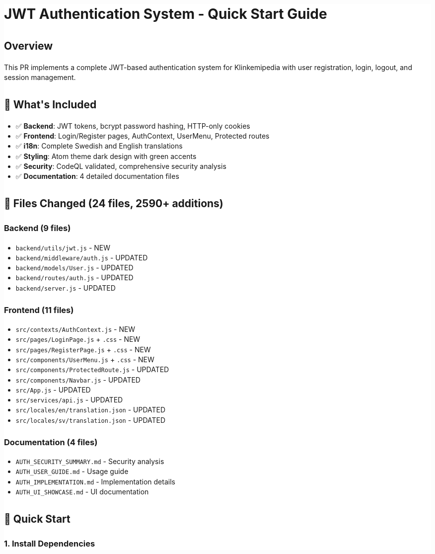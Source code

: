 # JWT Authentication System - Quick Start Guide

## Overview

This PR implements a complete JWT-based authentication system for Klinkemipedia with user registration, login, logout, and session management.

## 🎯 What's Included

- ✅ **Backend**: JWT tokens, bcrypt password hashing, HTTP-only cookies
- ✅ **Frontend**: Login/Register pages, AuthContext, UserMenu, Protected routes
- ✅ **i18n**: Complete Swedish and English translations
- ✅ **Styling**: Atom theme dark design with green accents
- ✅ **Security**: CodeQL validated, comprehensive security analysis
- ✅ **Documentation**: 4 detailed documentation files

## 📁 Files Changed (24 files, 2590+ additions)

### Backend (9 files)
- `backend/utils/jwt.js` - NEW
- `backend/middleware/auth.js` - UPDATED
- `backend/models/User.js` - UPDATED
- `backend/routes/auth.js` - UPDATED
- `backend/server.js` - UPDATED

### Frontend (11 files)
- `src/contexts/AuthContext.js` - NEW
- `src/pages/LoginPage.js` + `.css` - NEW
- `src/pages/RegisterPage.js` + `.css` - NEW
- `src/components/UserMenu.js` + `.css` - NEW
- `src/components/ProtectedRoute.js` - UPDATED
- `src/components/Navbar.js` - UPDATED
- `src/App.js` - UPDATED
- `src/services/api.js` - UPDATED
- `src/locales/en/translation.json` - UPDATED
- `src/locales/sv/translation.json` - UPDATED

### Documentation (4 files)
- `AUTH_SECURITY_SUMMARY.md` - Security analysis
- `AUTH_USER_GUIDE.md` - Usage guide
- `AUTH_IMPLEMENTATION.md` - Implementation details
- `AUTH_UI_SHOWCASE.md` - UI documentation

## 🚀 Quick Start

### 1. Install Dependencies
